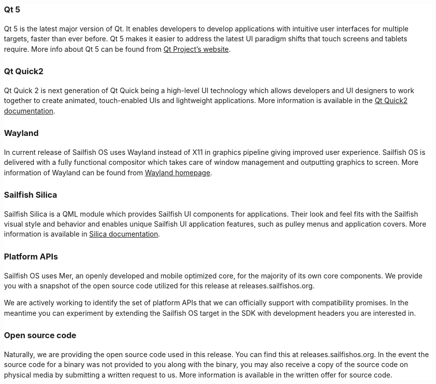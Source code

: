 ### Qt 5

Qt 5 is the latest major version of Qt. It enables developers to develop
applications with intuitive user interfaces for multiple targets, faster
than ever before. Qt 5 makes it easier to address the latest UI paradigm
shifts that touch screens and tablets require. More info about Qt 5 can
be found from [Qt Project’s website](http://doc.qt.io/qt-5).

### Qt Quick2

Qt Quick 2 is next generation of Qt Quick being a high-level UI
technology which allows developers and UI designers to work together to
create animated, touch-enabled UIs and lightweight applications. More
information is available in the [Qt Quick2
documentation](http://doc.qt.io/qt-5/qtquick-index.html).

### Wayland

In current release of Sailfish OS uses Wayland instead of X11 in
graphics pipeline giving improved user experience. Sailfish OS is
delivered with a fully functional compositor which takes care of window
management and outputting graphics to screen. More information of
Wayland can be found from [Wayland
homepage](https://wayland.freedesktop.org).

### Sailfish Silica

Sailfish Silica is a QML module which provides Sailfish UI components
for applications. Their look and feel fits with the Sailfish visual
style and behavior and enables unique Sailfish UI application features,
such as pulley menus and application covers. More information is
available in [Silica
documentation](https://sailfishos.org/develop/docs/silica/).

### Platform APIs

Sailfish OS uses Mer, an openly developed and mobile optimized core, for
the majority of its own core components. We provide you with a snapshot
of the open source code utilized for this release at
releases.sailfishos.org.

We are actively working to identify the set of platform APIs that we can
officially support with compatibility promises. In the meantime you can
experiment by extending the Sailfish OS target in the SDK with
development headers you are interested in.

### Open source code

Naturally, we are providing the open source code used in this release.
You can find this at releases.sailfishos.org. In the event the source
code for a binary was not provided to you along with the binary, you may
also receive a copy of the source code on physical media by submitting a
written request to us. More information is available in the written
offer for source code.
